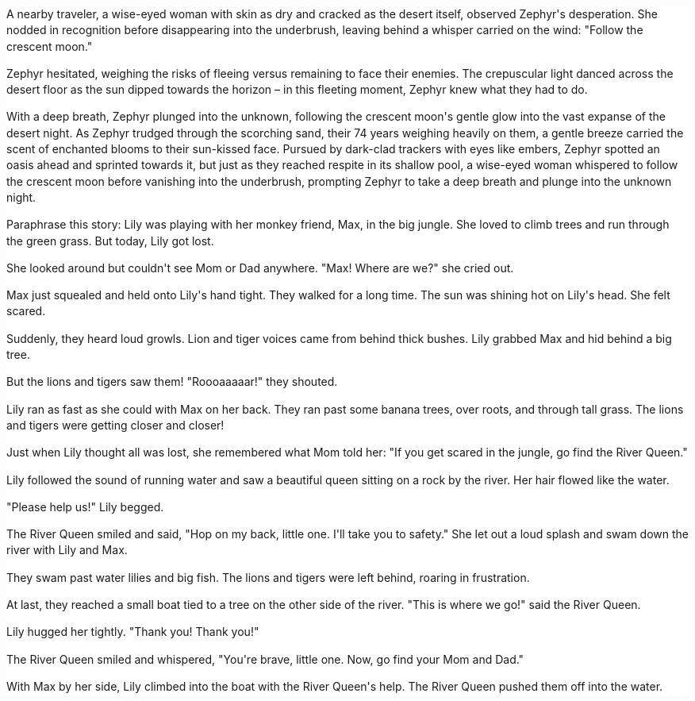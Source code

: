 A nearby traveler, a wise-eyed woman with skin as dry and cracked as the desert itself, observed Zephyr's desperation. She nodded in recognition before disappearing into the underbrush, leaving behind a whisper carried on the wind: "Follow the crescent moon."

Zephyr hesitated, weighing the risks of fleeing versus remaining to face their enemies. The crepuscular light danced across the desert floor as the sun dipped towards the horizon – in this fleeting moment, Zephyr knew what they had to do.

With a deep breath, Zephyr plunged into the unknown, following the crescent moon's gentle glow into the vast expanse of the desert night.
<start>As Zephyr trudged through the scorching sand, their 74 years weighing heavily on them, a gentle breeze carried the scent of enchanted blooms to their sun-kissed face. Pursued by dark-clad trackers with eyes like embers, Zephyr spotted an oasis ahead and sprinted towards it, but just as they reached respite in its shallow pool, a wise-eyed woman whispered to follow the crescent moon before vanishing into the underbrush, prompting Zephyr to take a deep breath and plunge into the unknown night.
<end>

Paraphrase this story:
Lily was playing with her monkey friend, Max, in the big jungle. She loved to climb trees and run through the green grass. But today, Lily got lost.

She looked around but couldn't see Mom or Dad anywhere. "Max! Where are we?" she cried out.

Max just squealed and held onto Lily's hand tight. They walked for a long time. The sun was shining hot on Lily's head. She felt scared.

Suddenly, they heard loud growls. Lion and tiger voices came from behind thick bushes. Lily grabbed Max and hid behind a big tree.

But the lions and tigers saw them! "Roooaaaaar!" they shouted.

Lily ran as fast as she could with Max on her back. They ran past some banana trees, over roots, and through tall grass. The lions and tigers were getting closer and closer!

Just when Lily thought all was lost, she remembered what Mom told her: "If you get scared in the jungle, go find the River Queen."

Lily followed the sound of running water and saw a beautiful queen sitting on a rock by the river. Her hair flowed like the water.

"Please help us!" Lily begged.

The River Queen smiled and said, "Hop on my back, little one. I'll take you to safety." She let out a loud splash and swam down the river with Lily and Max.

They swam past water lilies and big fish. The lions and tigers were left behind, roaring in frustration.

At last, they reached a small boat tied to a tree on the other side of the river. "This is where we go!" said the River Queen.

Lily hugged her tightly. "Thank you! Thank you!"

The River Queen smiled and whispered, "You're brave, little one. Now, go find your Mom and Dad."

With Max by her side, Lily climbed into the boat with the River Queen's help. The River Queen pushed them off into the water.
